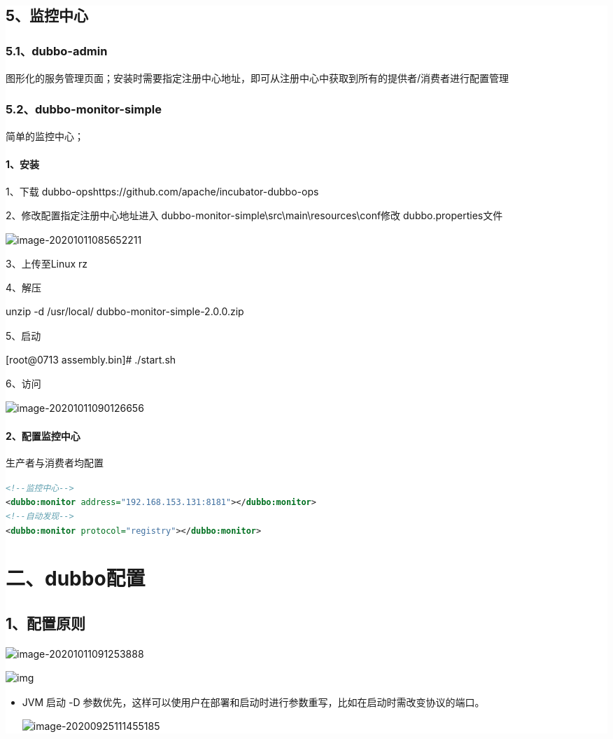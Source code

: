 ## 5、监控中心

### 5.1、dubbo-admin

图形化的服务管理页面；安装时需要指定注册中心地址，即可从注册中心中获取到所有的提供者/消费者进行配置管理

### 5.2、dubbo-monitor-simple

简单的监控中心；

#### 1、安装

1、下载 dubbo-opshttps://github.com/apache/incubator-dubbo-ops 

2、修改配置指定注册中心地址进入 dubbo-monitor-simple\src\main\resources\conf修改 dubbo.properties文件

![image-20201011085652211](Apache-Dubbo.assets/image-20201011085652211.png)

3、上传至Linux   rz 

4、解压

unzip -d /usr/local/ dubbo-monitor-simple-2.0.0.zip

5、启动

[root@0713 assembly.bin]# ./start.sh

6、访问

![image-20201011090126656](Apache-Dubbo.assets/image-20201011090126656.png)

#### 2、配置监控中心

生产者与消费者均配置

```xml
<!--监控中心-->
<dubbo:monitor address="192.168.153.131:8181"></dubbo:monitor>
<!--自动发现-->
<dubbo:monitor protocol="registry"></dubbo:monitor>
```

# 二、dubbo配置

## 1、配置原则

![image-20201011091253888](Apache-Dubbo.assets/image-20201011091253888.png)

![img](Apache-Dubbo.assets/wps45-1600944967016.png) 

- JVM 启动 -D 参数优先，这样可以使用户在部署和启动时进行参数重写，比如在启动时需改变协议的端口。

  ![image-20200925111455185](Apache-Dubbo.assets/image-20200925111455185.png)
